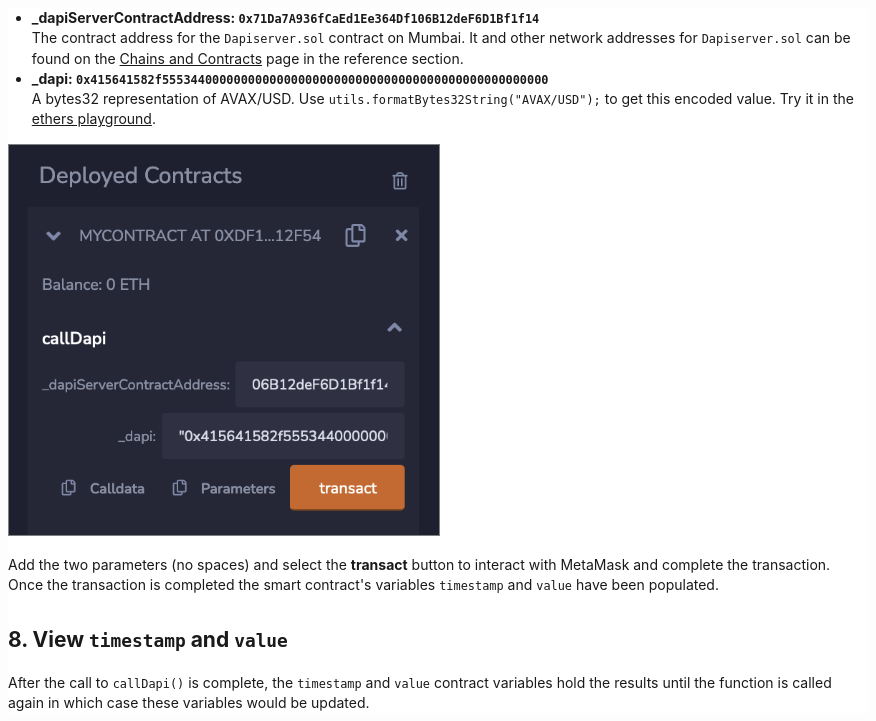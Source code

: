 - **\_dapiServerContractAddress:
  `0x71Da7A936fCaEd1Ee364Df106B12deF6D1Bf1f14`**<CopyIcon text="0x71Da7A936fCaEd1Ee364Df106B12deF6D1Bf1f14"/>
  <br/>The contract address for the `Dapiserver.sol` contract on Mumbai. It and
  other network addresses for `Dapiserver.sol` can be found on the
  [Chains and Contracts](/reference/dapis/chains.md) page in the reference
  section.
- **\_dapi:
  `0x415641582f555344000000000000000000000000000000000000000000000000`**<CopyIcon text="0x415641582f555344000000000000000000000000000000000000000000000000"/>
  <br/>A bytes32 representation of AVAX/USD. Use
  `utils.formatBytes32String("AVAX/USD");` to get this encoded value. Try it in
  the [ethers playground<ExternalLinkImage/>](https://playground.ethers.org/).

<img src="./assets/call-function.png" style="width:50%;border:1px solid gray;">

Add the two parameters (no spaces) and select the **transact** button to
interact with MetaMask and complete the transaction. Once the transaction is
completed the smart contract's variables `timestamp` and `value` have been
populated.

## 8. View `timestamp` and `value`

After the call to `callDapi()` is complete, the `timestamp` and `value` contract
variables hold the results until the function is called again in which case
these variables would be updated.
